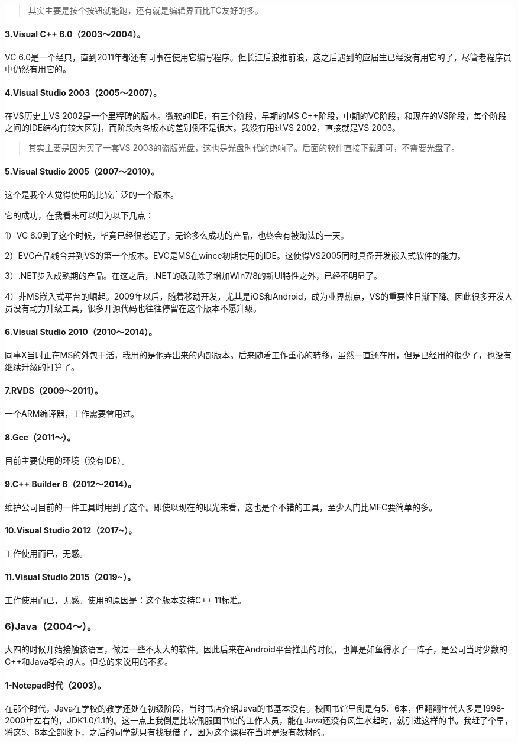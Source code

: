 >其实主要是按个按钮就能跑，还有就是编辑界面比TC友好的多。

#### 3.Visual C++ 6.0（2003～2004）。

VC 6.0是一个经典，直到2011年都还有同事在使用它编写程序。但长江后浪推前浪，这之后遇到的应届生已经没有用它的了，尽管老程序员中仍然有用它的。

#### 4.Visual Studio 2003（2005～2007）。

在VS历史上VS 2002是一个里程碑的版本。微软的IDE，有三个阶段，早期的MS C++阶段，中期的VC阶段，和现在的VS阶段，每个阶段之间的IDE结构有较大区别，而阶段內各版本的差别倒不是很大。我没有用过VS 2002，直接就是VS 2003。

>其实主要是因为买了一套VS 2003的盗版光盘，这也是光盘时代的绝响了。后面的软件直接下载即可，不需要光盘了。

#### 5.Visual Studio 2005（2007～2010）。

这个是我个人觉得使用的比较广泛的一个版本。

它的成功，在我看来可以归为以下几点：

1）VC 6.0到了这个时候，毕竟已经很老迈了，无论多么成功的产品，也终会有被淘汰的一天。

2）EVC产品线合并到VS的第一个版本。EVC是MS在wince初期使用的IDE。这使得VS2005同时具备开发嵌入式软件的能力。

3）.NET步入成熟期的产品。在这之后，.NET的改动除了增加Win7/8的新UI特性之外，已经不明显了。

4）非MS嵌入式平台的崛起。2009年以后，随着移动开发，尤其是iOS和Android，成为业界热点，VS的重要性日渐下降。因此很多开发人员没有动力升级工具，很多开源代码也往往停留在这个版本不愿升级。

#### 6.Visual Studio 2010（2010～2014）。

同事X当时正在MS的外包干活，我用的是他弄出来的内部版本。后来随着工作重心的转移，虽然一直还在用，但是已经用的很少了，也没有继续升级的打算了。

#### 7.RVDS（2009～2011）。

一个ARM编译器，工作需要曾用过。

#### 8.Gcc（2011～）。

目前主要使用的环境（没有IDE）。

#### 9.C++ Builder 6（2012～2014）。

维护公司目前的一件工具时用到了这个。即使以现在的眼光来看，这也是个不错的工具，至少入门比MFC要简单的多。

#### 10.Visual Studio 2012（2017~）。

工作使用而已，无感。

#### 11.Visual Studio 2015（2019~）。

工作使用而已，无感。使用的原因是：这个版本支持C++ 11标准。

### 6)Java（2004～）。

大四的时候开始接触该语言，做过一些不太大的软件。因此后来在Android平台推出的时候，也算是如鱼得水了一阵子，是公司当时少数的C++和Java都会的人。但总的来说用的不多。

#### 1-Notepad时代（2003）。

在那个时代，Java在学校的教学还处在初级阶段，当时书店介绍Java的书基本没有。校图书馆里倒是有5、6本，但翻翻年代大多是1998-2000年左右的，JDK1.0/1.1的。这一点上我倒是比较佩服图书馆的工作人员，能在Java还没有风生水起时，就引进这样的书。我赶了个早，将这5、6本全部收下，之后的同学就只有找我借了，因为这个课程在当时是没有教材的。
